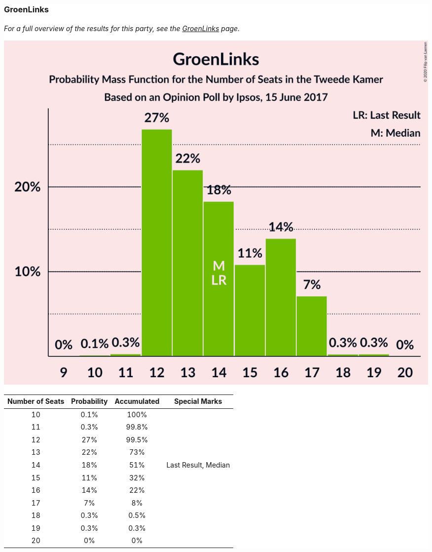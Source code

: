 ### GroenLinks

*For a full overview of the results for this party, see the [GroenLinks](party-groenlinks.html) page.*

![Graph with seats probability mass function not yet produced](2017-06-15-Ipsos-seats-pmf-groenlinks.png "Seats Probability Mass Function")

| Number of Seats | Probability | Accumulated | Special Marks |
|:---------------:|:-----------:|:-----------:|:-------------:|
| 10 | 0.1% | 100% |  |
| 11 | 0.3% | 99.8% |  |
| 12 | 27% | 99.5% |  |
| 13 | 22% | 73% |  |
| 14 | 18% | 51% | Last Result, Median |
| 15 | 11% | 32% |  |
| 16 | 14% | 22% |  |
| 17 | 7% | 8% |  |
| 18 | 0.3% | 0.5% |  |
| 19 | 0.3% | 0.3% |  |
| 20 | 0% | 0% |  |
